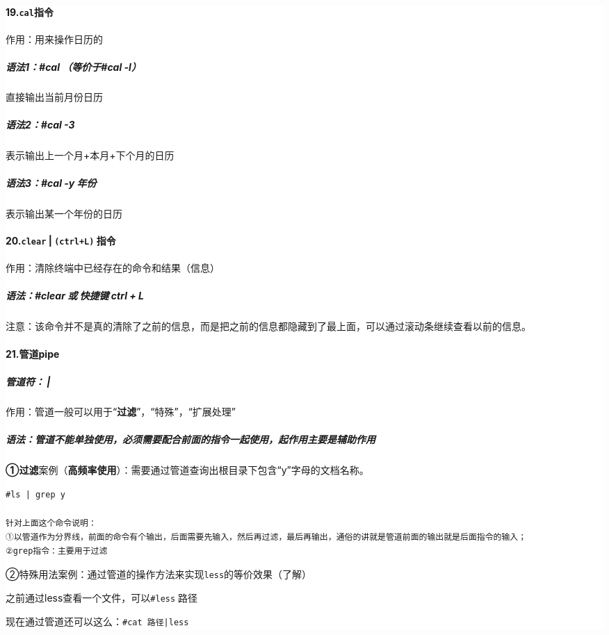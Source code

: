 



#### 19.`cal`指令

作用：用来操作日历的

##### 语法1：#cal				（等价于#cal	-l）

直接输出当前月份日历

##### 语法2：#cal	-3

表示输出上一个月+本月+下个月的日历

##### 语法3：#cal	-y	年份

表示输出某一个年份的日历





#### 20.`clear`  |  `(ctrl+L)`   指令

作用：清除终端中已经存在的命令和结果（信息）

##### 语法：#clear		或 		快捷键 ctrl  +  L

注意：该命令并不是真的清除了之前的信息，而是把之前的信息都隐藏到了最上面，可以通过滚动条继续查看以前的信息。





#### 21.管道pipe

##### 管道符：	|   

作用：管道一般可以用于“**过滤**”，“特殊”，“扩展处理”

##### 语法：管道不能单独使用，必须需要配合前面的指令一起使用，起作用**主要是辅助作用**



**①过滤**案例（**高频率使用**）：需要通过管道查询出根目录下包含“y”字母的文档名称。

```shell
#ls	| grep y

针对上面这个命令说明：
①以管道作为分界线，前面的命令有个输出，后面需要先输入，然后再过滤，最后再输出，通俗的讲就是管道前面的输出就是后面指令的输入；
②grep指令：主要用于过滤
```



②特殊用法案例：通过管道的操作方法来实现`less`的等价效果（了解）

之前通过less查看一个文件，可以`#less` 路径

现在通过管道还可以这么：`#cat 路径|less`

 

